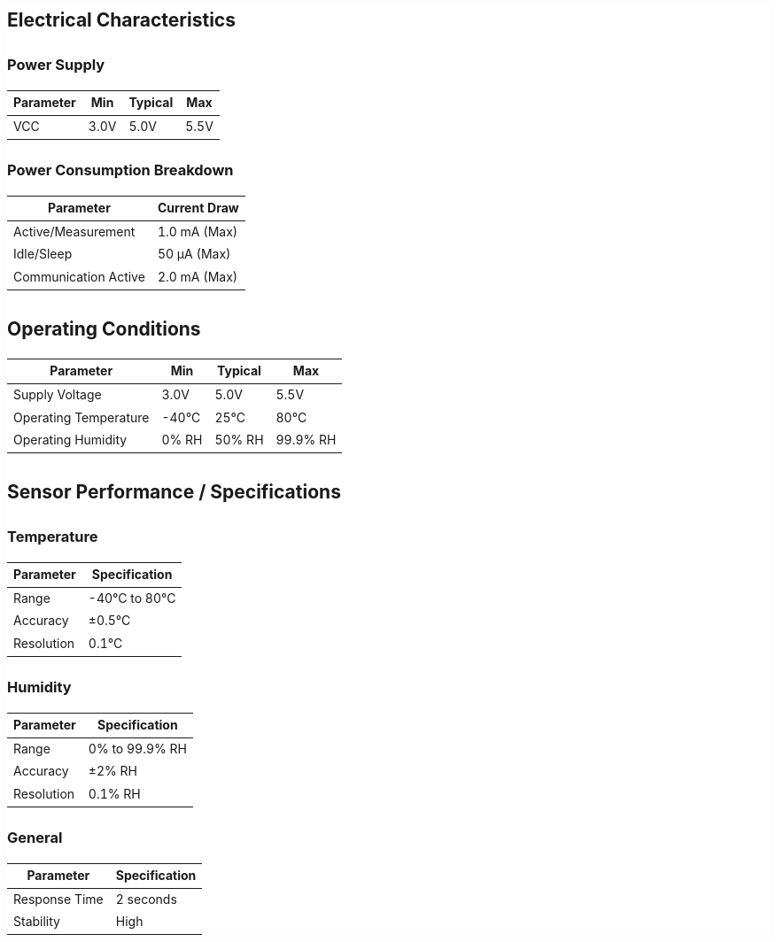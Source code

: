 ## Electrical Characteristics
### Power Supply
| Parameter        | Min | Typical | Max  |
|------------------|-----|---------|------|
| VCC              | 3.0V| 5.0V    | 5.5V |

### Power Consumption Breakdown
| Parameter        | Current Draw  |
|------------------|---------------|
| Active/Measurement | 1.0 mA (Max)    |
| Idle/Sleep        | 50 µA (Max)     |
| Communication Active | 2.0 mA (Max) |

## Operating Conditions
| Parameter        | Min  | Typical | Max   |
|------------------|------|---------|-------|
| Supply Voltage   | 3.0V | 5.0V    | 5.5V  |
| Operating Temperature | -40°C | 25°C     | 80°C   |
| Operating Humidity   | 0% RH  | 50% RH   | 99.9% RH |

## Sensor Performance / Specifications
### Temperature
| Parameter        | Specification  |
|------------------|----------------|
| Range            | -40°C to 80°C  |
| Accuracy         | ±0.5°C        |
| Resolution       | 0.1°C         |

### Humidity
| Parameter        | Specification  |
|------------------|----------------|
| Range            | 0% to 99.9% RH |
| Accuracy         | ±2% RH        |
| Resolution       | 0.1% RH       |

### General
| Parameter        | Specification  |
|------------------|----------------|
| Response Time    | 2 seconds     |
| Stability        | High          |
